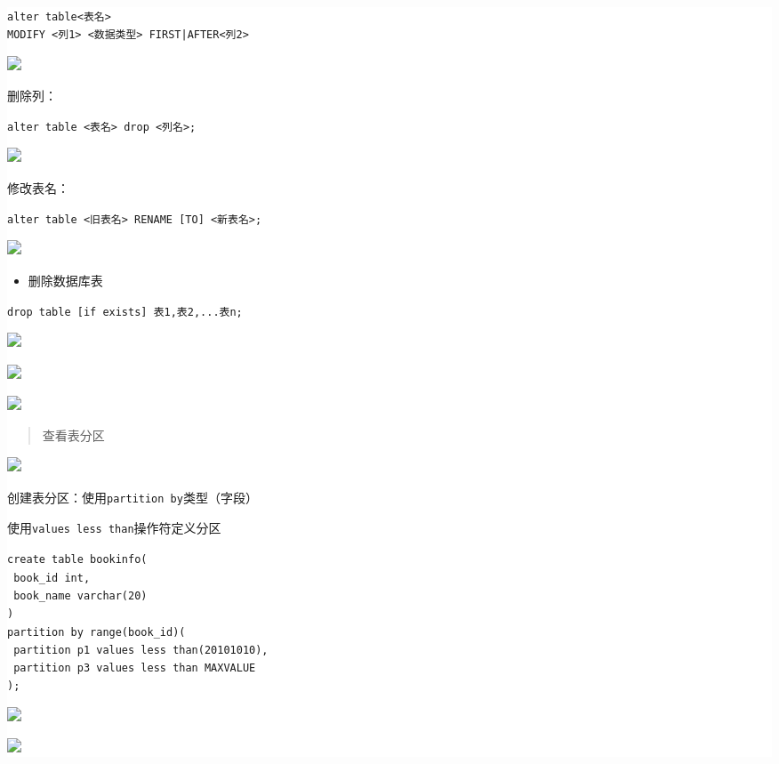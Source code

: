 ```
alter table<表名>
MODIFY <列1> <数据类型> FIRST|AFTER<列2>
```

![](https://p3-juejin.byteimg.com/tos-cn-i-k3u1fbpfcp/9f2f19986bab438f9a252108d3b8d7c8~tplv-k3u1fbpfcp-zoom-1.image)

删除列：

```
alter table <表名> drop <列名>;
```

![](https://p1-juejin.byteimg.com/tos-cn-i-k3u1fbpfcp/d7b00cb06a374e50ad3c08b41de8876b~tplv-k3u1fbpfcp-zoom-1.image)

修改表名：

```
alter table <旧表名> RENAME [TO] <新表名>;
```

![](https://p6-juejin.byteimg.com/tos-cn-i-k3u1fbpfcp/c33f503c218b448d8c387b9475e9fc3e~tplv-k3u1fbpfcp-zoom-1.image)

- 删除数据库表

```
drop table [if exists] 表1,表2,...表n;
```

![](https://p1-juejin.byteimg.com/tos-cn-i-k3u1fbpfcp/bce07184d2f2499c995691f8d8d5852a~tplv-k3u1fbpfcp-zoom-1.image)

![](https://p3-juejin.byteimg.com/tos-cn-i-k3u1fbpfcp/23c67cf035044a36be4eb2fb8d4a21b1~tplv-k3u1fbpfcp-zoom-1.image)

![](https://p3-juejin.byteimg.com/tos-cn-i-k3u1fbpfcp/2eb53cf89b0c4a59a8187fab6c16899a~tplv-k3u1fbpfcp-zoom-1.image)

> 查看表分区

![](https://p9-juejin.byteimg.com/tos-cn-i-k3u1fbpfcp/0af9b3eb47ac41dfb20fda4e7840e113~tplv-k3u1fbpfcp-zoom-1.image)

创建表分区：使用`partition by`类型（字段）

使用`values less than`操作符定义分区

```
create table bookinfo(
 book_id int,
 book_name varchar(20)
)
partition by range(book_id)(
 partition p1 values less than(20101010),
 partition p3 values less than MAXVALUE
);
```

![](https://p3-juejin.byteimg.com/tos-cn-i-k3u1fbpfcp/9578fca095b14e1aacf1cdcffbc0f61a~tplv-k3u1fbpfcp-zoom-1.image)

![](https://p9-juejin.byteimg.com/tos-cn-i-k3u1fbpfcp/4d1737af7c984bf39dd4616c3c29782d~tplv-k3u1fbpfcp-zoom-1.image)
